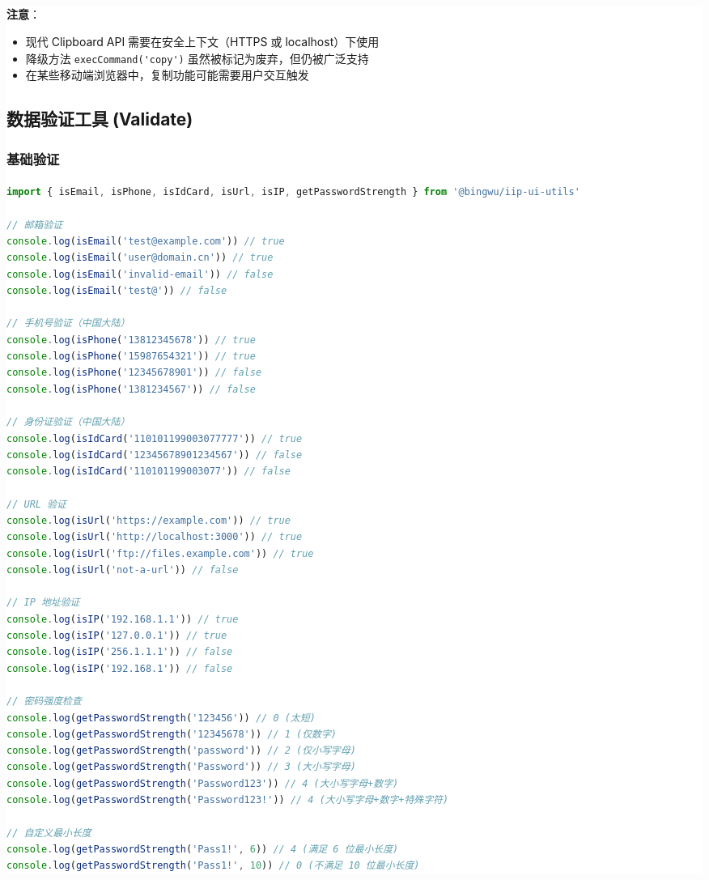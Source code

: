 **注意**：

- 现代 Clipboard API 需要在安全上下文（HTTPS 或 localhost）下使用
- 降级方法 `execCommand('copy')` 虽然被标记为废弃，但仍被广泛支持
- 在某些移动端浏览器中，复制功能可能需要用户交互触发

## 数据验证工具 (Validate)

### 基础验证

```typescript
import { isEmail, isPhone, isIdCard, isUrl, isIP, getPasswordStrength } from '@bingwu/iip-ui-utils'

// 邮箱验证
console.log(isEmail('test@example.com')) // true
console.log(isEmail('user@domain.cn')) // true
console.log(isEmail('invalid-email')) // false
console.log(isEmail('test@')) // false

// 手机号验证（中国大陆）
console.log(isPhone('13812345678')) // true
console.log(isPhone('15987654321')) // true
console.log(isPhone('12345678901')) // false
console.log(isPhone('1381234567')) // false

// 身份证验证（中国大陆）
console.log(isIdCard('110101199003077777')) // true
console.log(isIdCard('12345678901234567')) // false
console.log(isIdCard('110101199003077')) // false

// URL 验证
console.log(isUrl('https://example.com')) // true
console.log(isUrl('http://localhost:3000')) // true
console.log(isUrl('ftp://files.example.com')) // true
console.log(isUrl('not-a-url')) // false

// IP 地址验证
console.log(isIP('192.168.1.1')) // true
console.log(isIP('127.0.0.1')) // true
console.log(isIP('256.1.1.1')) // false
console.log(isIP('192.168.1')) // false

// 密码强度检查
console.log(getPasswordStrength('123456')) // 0 (太短)
console.log(getPasswordStrength('12345678')) // 1 (仅数字)
console.log(getPasswordStrength('password')) // 2 (仅小写字母)
console.log(getPasswordStrength('Password')) // 3 (大小写字母)
console.log(getPasswordStrength('Password123')) // 4 (大小写字母+数字)
console.log(getPasswordStrength('Password123!')) // 4 (大小写字母+数字+特殊字符)

// 自定义最小长度
console.log(getPasswordStrength('Pass1!', 6)) // 4 (满足 6 位最小长度)
console.log(getPasswordStrength('Pass1!', 10)) // 0 (不满足 10 位最小长度)
```
